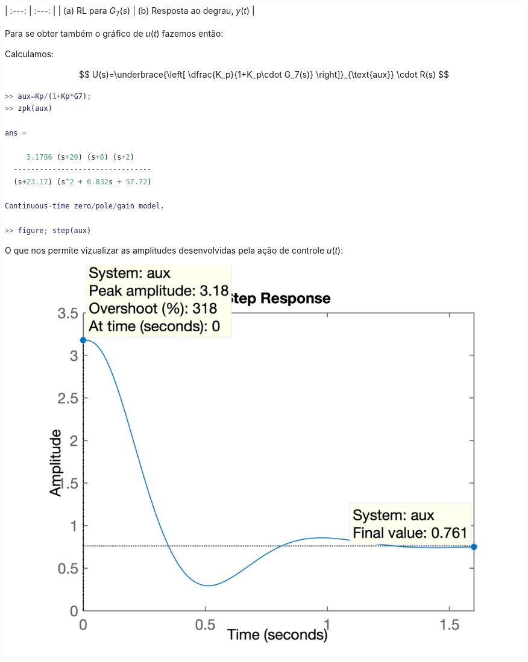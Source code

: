| :---: | :---: |
| (a) RL para $G_7(s)$ | (b) Resposta ao degrau, $y(t)$ |

Para se obter também o gráfico de $u(t)$ fazemos então:

Calculamos:

$$
U(s)=\underbrace{\left[ \dfrac{K_p}{1+K_p\cdot G_7(s)} \right]}_{\text{aux}} \cdot R(s)
$$

```matlab
>> aux=Kp/(1+Kp*G7);
>> zpk(aux)

ans =
 
     3.1786 (s+20) (s+8) (s+2)
  --------------------------------
  (s+23.17) (s^2 + 6.832s + 57.72)
 
Continuous-time zero/pole/gain model.

>> figure; step(aux)
```

O que nos permite vizualizar as amplitudes desenvolvidas pela ação de controle $u(t)$:

![G7_Kp_acao_controle.png](G7_Kp_acao_controle.png)
